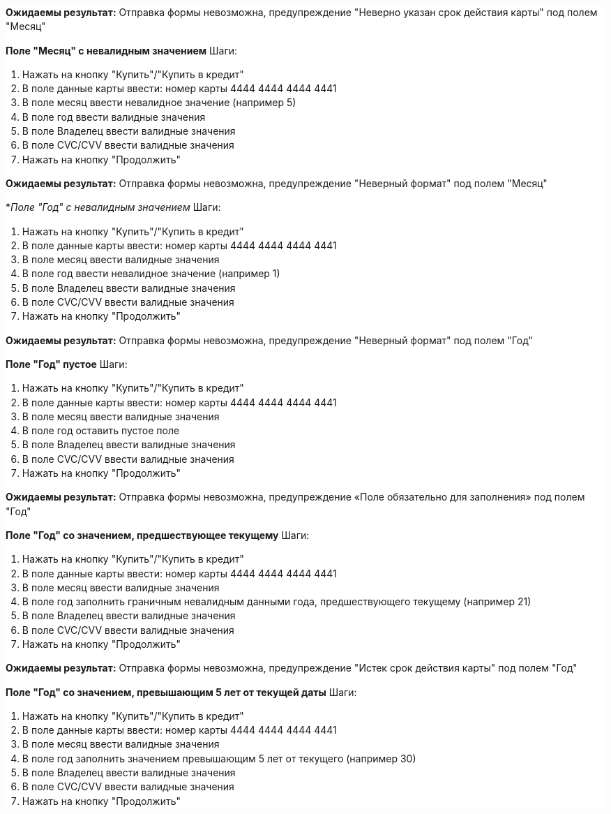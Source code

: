 **Ожидаемы результат:** Отправка формы невозможна, предупреждение "Неверно указан срок действия карты" под полем "Месяц"

**Поле "Месяц" с невалидным значением**
Шаги:
1. Нажать на кнопку "Купить"/"Купить в кредит"
2. В поле данные карты ввести: номер карты 4444 4444 4444 4441
3. В поле месяц ввести невалидное значение (например 5)
4. В поле год ввести валидные значения
5. В поле Владелец ввести валидные значения
6. В поле СVC/CVV ввести валидные значения
7. Нажать на кнопку "Продолжить"

**Ожидаемы результат:** Отправка формы невозможна, предупреждение "Неверный формат" под полем "Месяц"

**Поле "Год" с невалидным значением*
Шаги:
1. Нажать на кнопку "Купить"/"Купить в кредит"
2. В поле данные карты ввести: номер карты 4444 4444 4444 4441
3. В поле месяц ввести валидные значения
4. В поле год ввести невалидное значение (например 1)
5. В поле Владелец ввести валидные значения
6. В поле СVC/CVV ввести валидные значения
7. Нажать на кнопку "Продолжить"

**Ожидаемы результат:** Отправка формы невозможна, предупреждение "Неверный формат" под полем "Год"

**Поле "Год" пустое**
Шаги:
1. Нажать на кнопку "Купить"/"Купить в кредит"
2. В поле данные карты ввести: номер карты 4444 4444 4444 4441
3. В поле месяц ввести валидные значения
4. В поле год оставить пустое поле
5. В поле Владелец ввести валидные значения
6. В поле СVC/CVV ввести валидные значения
7. Нажать на кнопку "Продолжить"

**Ожидаемы результат:** Отправка формы невозможна, предупреждение «Поле обязательно для заполнения» под полем "Год"

**Поле "Год" со значением, предшествующее текущему**
Шаги:
1. Нажать на кнопку "Купить"/"Купить в кредит"
2. В поле данные карты ввести: номер карты 4444 4444 4444 4441
3. В поле месяц ввести валидные значения
4. В поле год заполнить граничным невалидным данными года, предшествующего текущему (например 21)
5. В поле Владелец ввести валидные значения
6. В поле СVC/CVV ввести валидные значения
7. Нажать на кнопку "Продолжить"

**Ожидаемы результат:** Отправка формы невозможна, предупреждение "Истек срок действия карты" под полем "Год"

**Поле "Год" со значением, превышающим 5 лет от текущей даты**
Шаги:
1. Нажать на кнопку "Купить"/"Купить в кредит"
2. В поле данные карты ввести: номер карты 4444 4444 4444 4441
3. В поле месяц ввести валидные значения
4. В поле год заполнить значением превышающим 5 лет от текущего (например 30)
5. В поле Владелец ввести валидные значения
6. В поле СVC/CVV ввести валидные значения
7. Нажать на кнопку "Продолжить"
